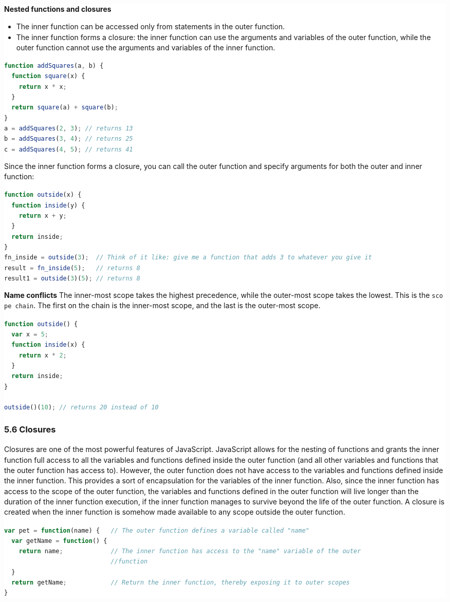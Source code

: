 **Nested functions and closures**  
* The inner function can be accessed only from statements in the outer function.
* The inner function forms a closure: the inner function can use the arguments and variables of the outer function, while the outer function cannot use the arguments and variables of the inner function.

```javascript
function addSquares(a, b) {
  function square(x) {
    return x * x;
  }
  return square(a) + square(b);
}
a = addSquares(2, 3); // returns 13
b = addSquares(3, 4); // returns 25
c = addSquares(4, 5); // returns 41
```
Since the inner function forms a closure, you can call the outer function and specify arguments for both the outer and inner function:
```javascript
function outside(x) {
  function inside(y) {
    return x + y;
  }
  return inside;
}
fn_inside = outside(3);  // Think of it like: give me a function that adds 3 to whatever you give it
result = fn_inside(5);   // returns 8
result1 = outside(3)(5); // returns 8
```

**Name conflicts**
The inner-most scope takes the highest precedence, while the outer-most scope takes the lowest. This is the `scope chain`. The first on the chain is the inner-most scope, and the last is the outer-most scope.
```javascript
function outside() {
  var x = 5;
  function inside(x) {
    return x * 2;
  }
  return inside;
}

outside()(10); // returns 20 instead of 10
```

### 5.6 Closures
Closures are one of the most powerful features of JavaScript. JavaScript allows for the nesting of functions and grants the inner function full access to all the variables and functions defined inside the outer function (and all other variables and functions that the outer function has access to). However, the outer function does not have access to the variables and functions defined inside the inner function. This provides a sort of encapsulation for the variables of the inner function. Also, since the inner function has access to the scope of the outer function, the variables and functions defined in the outer function will live longer than the duration of the inner function execution, if the inner function manages to survive beyond the life of the outer function. A closure is created when the inner function is somehow made available to any scope outside the outer function.
```javascript
var pet = function(name) {   // The outer function defines a variable called "name"
  var getName = function() {
    return name;             // The inner function has access to the "name" variable of the outer
                             //function
  }
  return getName;            // Return the inner function, thereby exposing it to outer scopes
}
```